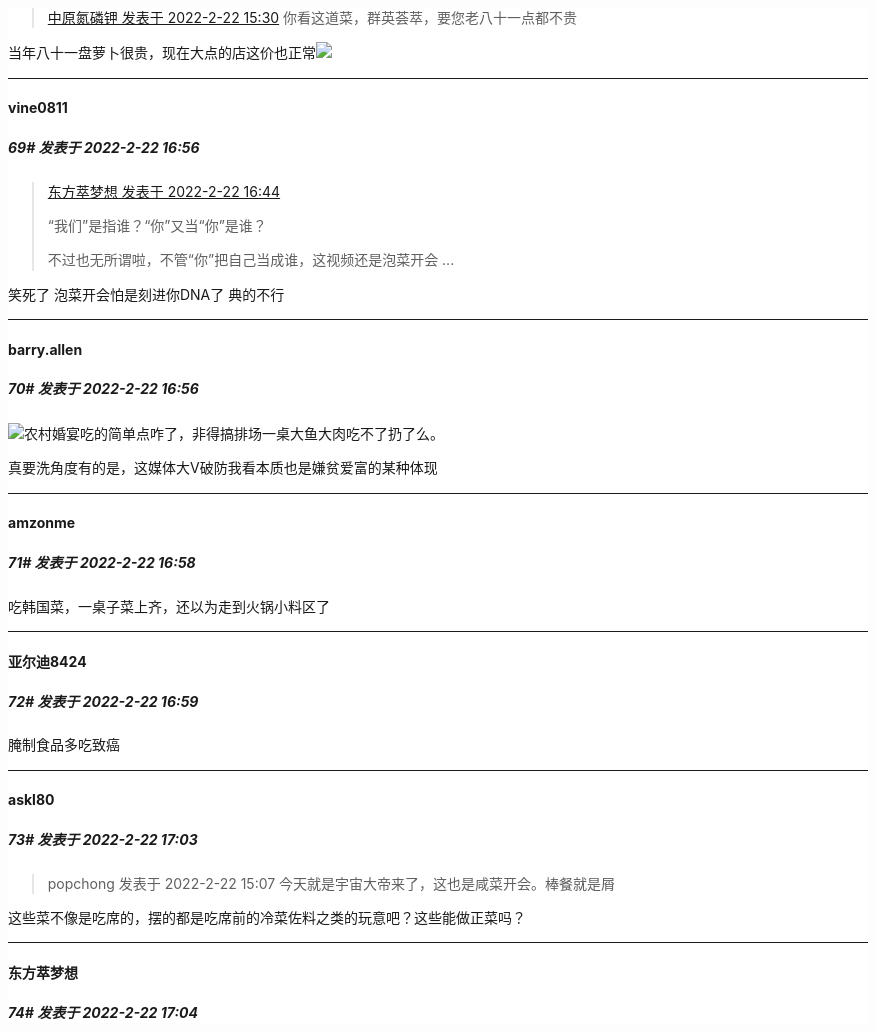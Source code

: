 <blockquote><a href="httphttps://bbs.saraba1st.com/2b/forum.php?mod=redirect&amp;goto=findpost&amp;pid=54790957&amp;ptid=2053993" target="_blank">中原氮磷钾 发表于 2022-2-22 15:30</a>
你看这道菜，群英荟萃，要您老八十一点都不贵</blockquote>
当年八十一盘萝卜很贵，现在大点的店这价也正常<img src="https://static.saraba1st.com/image/smiley/face2017/068.png" referrerpolicy="no-referrer">

*****

####  vine0811  
##### 69#       发表于 2022-2-22 16:56

<blockquote><a href="httphttps://bbs.saraba1st.com/2b/forum.php?mod=redirect&amp;goto=findpost&amp;pid=54791988&amp;ptid=2053993" target="_blank">东方萃梦想 发表于 2022-2-22 16:44</a>

“我们”是指谁？“你”又当“你”是谁？

不过也无所谓啦，不管“你”把自己当成谁，这视频还是泡菜开会 ...</blockquote>
笑死了 泡菜开会怕是刻进你DNA了 典的不行

*****

####  barry.allen  
##### 70#       发表于 2022-2-22 16:56

<img src="https://static.saraba1st.com/image/smiley/face2017/018.png" referrerpolicy="no-referrer">农村婚宴吃的简单点咋了，非得搞排场一桌大鱼大肉吃不了扔了么。

真要洗角度有的是，这媒体大V破防我看本质也是嫌贫爱富的某种体现

*****

####  amzonme  
##### 71#       发表于 2022-2-22 16:58

吃韩国菜，一桌子菜上齐，还以为走到火锅小料区了

*****

####  亚尔迪8424  
##### 72#       发表于 2022-2-22 16:59

腌制食品多吃致癌

*****

####  askl80  
##### 73#       发表于 2022-2-22 17:03

<blockquote>popchong 发表于 2022-2-22 15:07
今天就是宇宙大帝来了，这也是咸菜开会。棒餐就是屑</blockquote>
这些菜不像是吃席的，摆的都是吃席前的冷菜佐料之类的玩意吧？这些能做正菜吗？

*****

####  东方萃梦想  
##### 74#       发表于 2022-2-22 17:04
